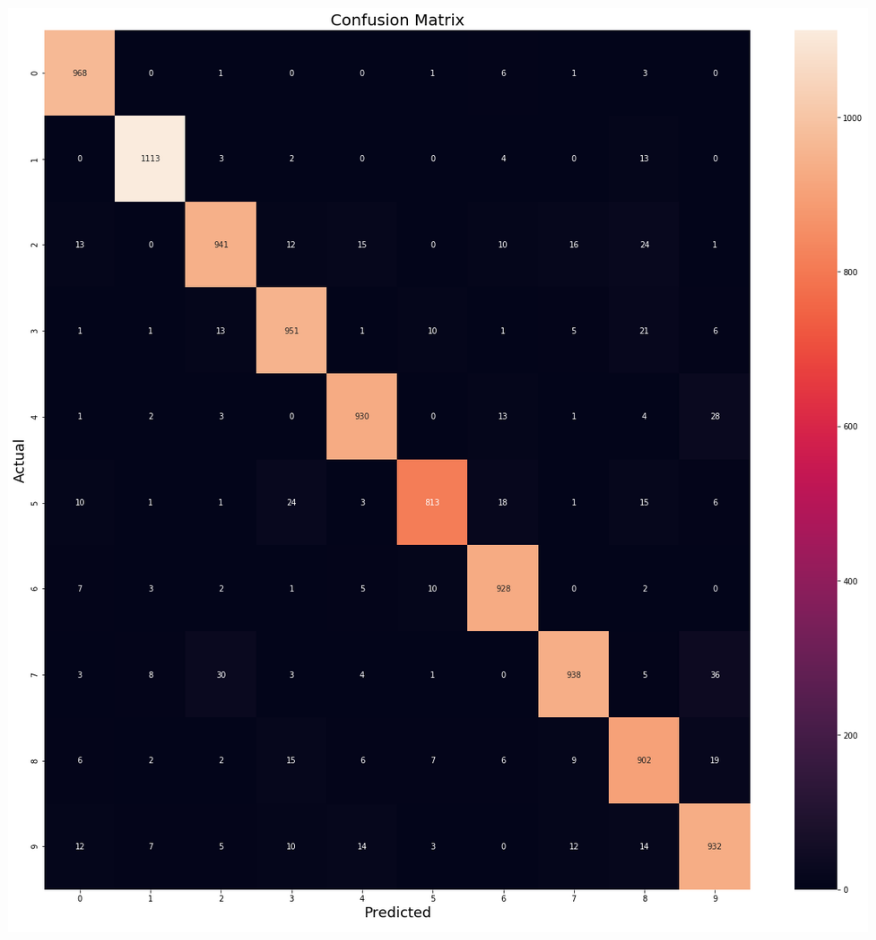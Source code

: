![png](/assets/images/MNIST_database_of_handwritten_digits_keras_dataset_files/MNIST_database_of_handwritten_digits_keras_dataset_21_2.png)

